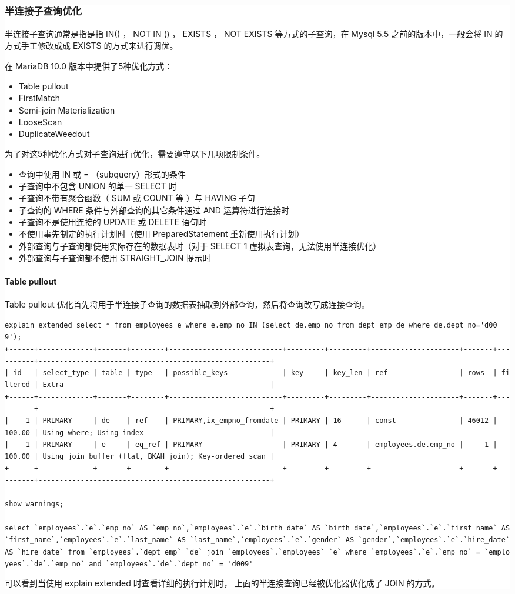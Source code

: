 ### 半连接子查询优化

半连接子查询通常是指是指 IN() ， NOT IN () ， EXISTS ， NOT EXISTS 等方式的子查询，在 Mysql 5.5 之前的版本中，一般会将 IN 的方式手工修改成成 EXISTS 的方式来进行调优。

在 MariaDB 10.0 版本中提供了5种优化方式：
* Table pullout
* FirstMatch
* Semi-join Materialization
* LooseScan
* DuplicateWeedout

为了对这5种优化方式对子查询进行优化，需要遵守以下几项限制条件。

* 查询中使用 IN 或 = （subquery）形式的条件
* 子查询中不包含 UNION 的单一 SELECT 时
* 子查询不带有聚合函数（ SUM 或 COUNT 等 ）与 HAVING 子句
* 子查询的 WHERE 条件与外部查询的其它条件通过 AND 运算符进行连接时
* 子查询不是使用连接的 UPDATE 或 DELETE 语句时
* 不使用事先制定的执行计划时（使用 PreparedStatement 重新使用执行计划）
* 外部查询与子查询都使用实际存在的数据表时（对于 SELECT 1 虚拟表查询，无法使用半连接优化）
* 外部查询与子查询都不使用 STRAIGHT_JOIN 提示时

#### Table pullout

Table pullout 优化首先将用于半连接子查询的数据表抽取到外部查询，然后将查询改写成连接查询。

```
explain extended select * from employees e where e.emp_no IN (select de.emp_no from dept_emp de where de.dept_no='d009');
+------+-------------+-------+--------+---------------------------+---------+---------+---------------------+-------+----------+-------------------------------------------------------+
| id   | select_type | table | type   | possible_keys             | key     | key_len | ref                 | rows  | filtered | Extra                                                 |
+------+-------------+-------+--------+---------------------------+---------+---------+---------------------+-------+----------+-------------------------------------------------------+
|    1 | PRIMARY     | de    | ref    | PRIMARY,ix_empno_fromdate | PRIMARY | 16      | const               | 46012 |   100.00 | Using where; Using index                              |
|    1 | PRIMARY     | e     | eq_ref | PRIMARY                   | PRIMARY | 4       | employees.de.emp_no |     1 |   100.00 | Using join buffer (flat, BKAH join); Key-ordered scan |
+------+-------------+-------+--------+---------------------------+---------+---------+---------------------+-------+----------+-------------------------------------------------------+

show warnings;

select `employees`.`e`.`emp_no` AS `emp_no`,`employees`.`e`.`birth_date` AS `birth_date`,`employees`.`e`.`first_name` AS `first_name`,`employees`.`e`.`last_name` AS `last_name`,`employees`.`e`.`gender` AS `gender`,`employees`.`e`.`hire_date` AS `hire_date` from `employees`.`dept_emp` `de` join `employees`.`employees` `e` where `employees`.`e`.`emp_no` = `employees`.`de`.`emp_no` and `employees`.`de`.`dept_no` = 'd009'
```

可以看到当使用 explain extended 时查看详细的执行计划时， 上面的半连接查询已经被优化器优化成了 JOIN 的方式。
